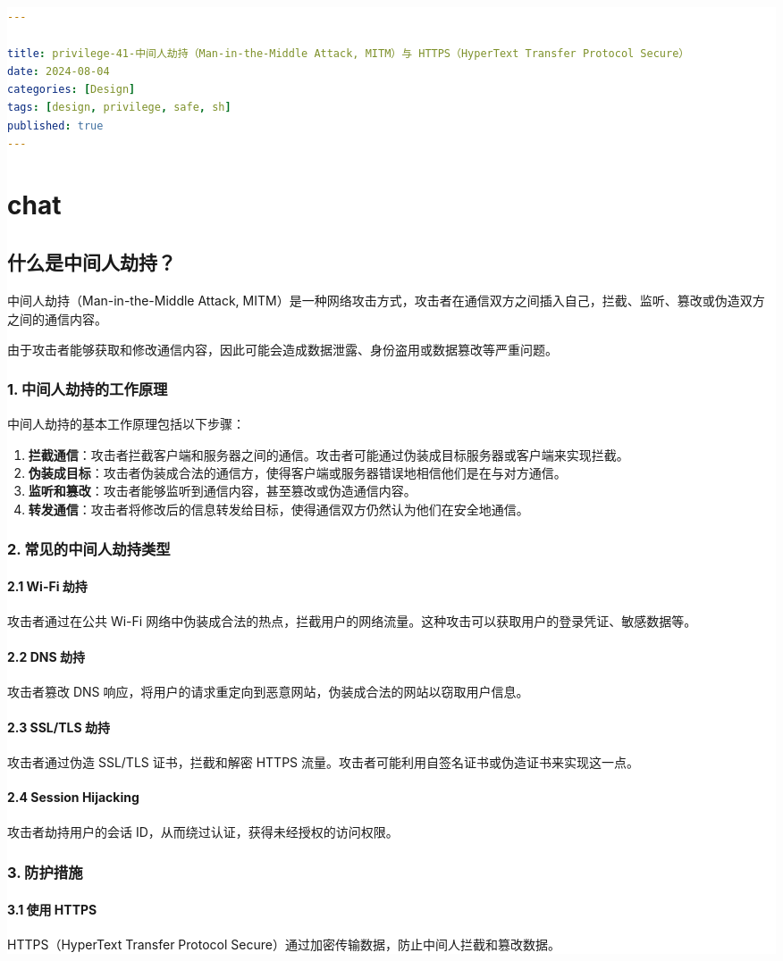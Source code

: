 ```yaml
---

title: privilege-41-中间人劫持（Man-in-the-Middle Attack, MITM）与 HTTPS（HyperText Transfer Protocol Secure） 
date: 2024-08-04
categories: [Design]
tags: [design, privilege, safe, sh]
published: true
---
```



# chat

## 什么是中间人劫持？

中间人劫持（Man-in-the-Middle Attack, MITM）是一种网络攻击方式，攻击者在通信双方之间插入自己，拦截、监听、篡改或伪造双方之间的通信内容。

由于攻击者能够获取和修改通信内容，因此可能会造成数据泄露、身份盗用或数据篡改等严重问题。

### 1. **中间人劫持的工作原理**

中间人劫持的基本工作原理包括以下步骤：

1. **拦截通信**：攻击者拦截客户端和服务器之间的通信。攻击者可能通过伪装成目标服务器或客户端来实现拦截。
2. **伪装成目标**：攻击者伪装成合法的通信方，使得客户端或服务器错误地相信他们是在与对方通信。
3. **监听和篡改**：攻击者能够监听到通信内容，甚至篡改或伪造通信内容。
4. **转发通信**：攻击者将修改后的信息转发给目标，使得通信双方仍然认为他们在安全地通信。

### 2. **常见的中间人劫持类型**

#### 2.1 **Wi-Fi 劫持**

攻击者通过在公共 Wi-Fi 网络中伪装成合法的热点，拦截用户的网络流量。这种攻击可以获取用户的登录凭证、敏感数据等。

#### 2.2 **DNS 劫持**

攻击者篡改 DNS 响应，将用户的请求重定向到恶意网站，伪装成合法的网站以窃取用户信息。

#### 2.3 **SSL/TLS 劫持**

攻击者通过伪造 SSL/TLS 证书，拦截和解密 HTTPS 流量。攻击者可能利用自签名证书或伪造证书来实现这一点。

#### 2.4 **Session Hijacking**

攻击者劫持用户的会话 ID，从而绕过认证，获得未经授权的访问权限。

### 3. **防护措施**

#### 3.1 **使用 HTTPS**

HTTPS（HyperText Transfer Protocol Secure）通过加密传输数据，防止中间人拦截和篡改数据。

